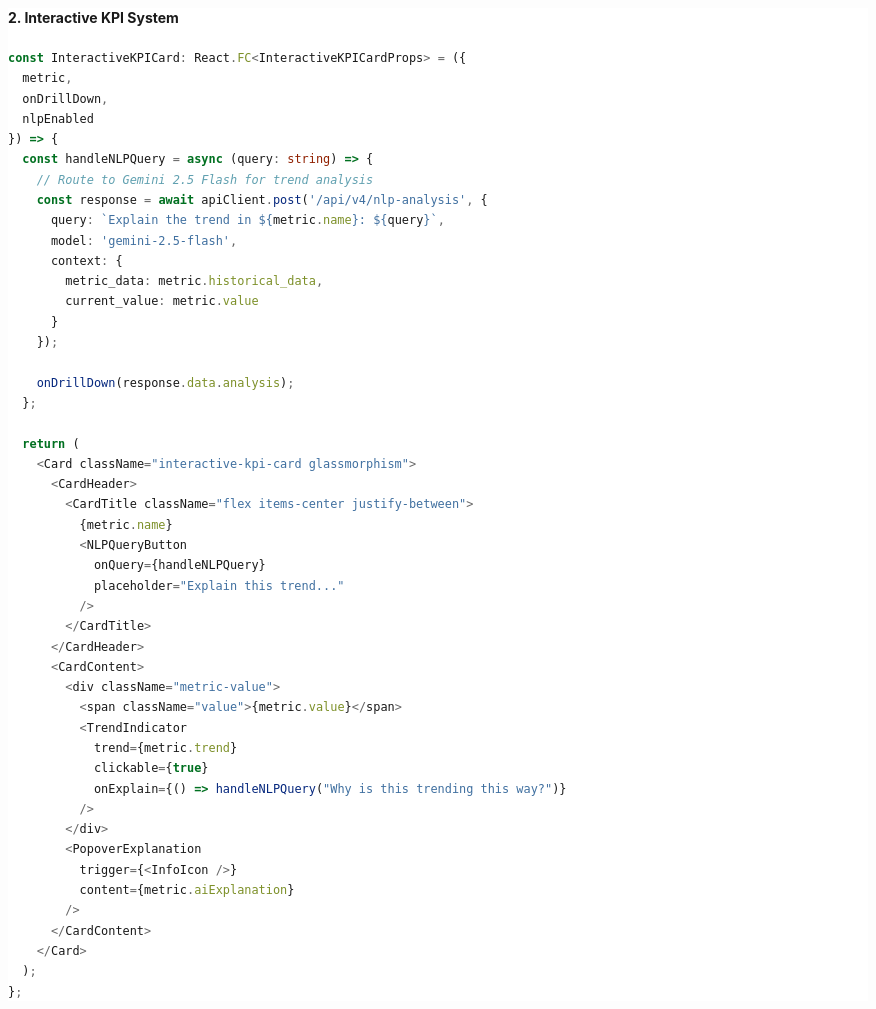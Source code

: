 #### **2. Interactive KPI System**
```typescript
const InteractiveKPICard: React.FC<InteractiveKPICardProps> = ({
  metric,
  onDrillDown,
  nlpEnabled
}) => {
  const handleNLPQuery = async (query: string) => {
    // Route to Gemini 2.5 Flash for trend analysis
    const response = await apiClient.post('/api/v4/nlp-analysis', {
      query: `Explain the trend in ${metric.name}: ${query}`,
      model: 'gemini-2.5-flash',
      context: {
        metric_data: metric.historical_data,
        current_value: metric.value
      }
    });
    
    onDrillDown(response.data.analysis);
  };

  return (
    <Card className="interactive-kpi-card glassmorphism">
      <CardHeader>
        <CardTitle className="flex items-center justify-between">
          {metric.name}
          <NLPQueryButton 
            onQuery={handleNLPQuery}
            placeholder="Explain this trend..."
          />
        </CardTitle>
      </CardHeader>
      <CardContent>
        <div className="metric-value">
          <span className="value">{metric.value}</span>
          <TrendIndicator 
            trend={metric.trend}
            clickable={true}
            onExplain={() => handleNLPQuery("Why is this trending this way?")}
          />
        </div>
        <PopoverExplanation 
          trigger={<InfoIcon />}
          content={metric.aiExplanation}
        />
      </CardContent>
    </Card>
  );
};
```
